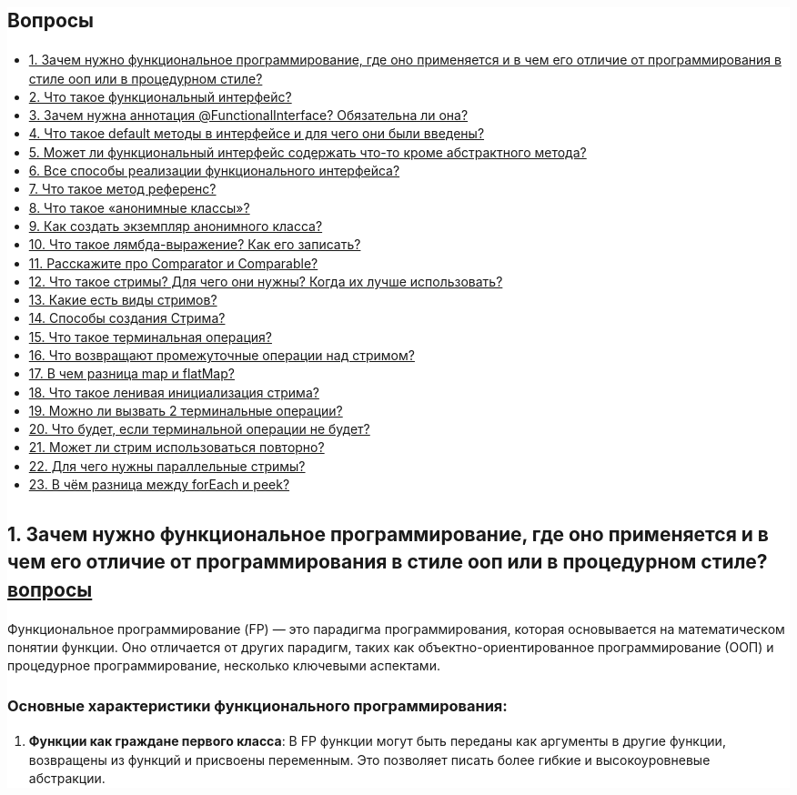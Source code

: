 ## Вопросы
- [1. Зачем нужно функциональное программирование, где оно применяется и в чем его отличие от программирования в стиле ооп или в процедурном стиле?](#1-зачем-нужно-функциональное-программирование-где-оно-применяется-и-в-чем-его-отличие-от-программирования-в-стиле-ооп-или-в-процедурном-стиле-вопросы)
- [2. Что такое функциональный интерфейс?](#2-что-такое-функциональный-интерфейс-вопросы)
- [3. Зачем нужна аннотация @FunctionalInterface? Обязательна ли она?](#3-зачем-нужна-аннотация-functionalinterface-обязательна-ли-она-вопросы)
- [4. Что такое default методы в интерфейсе и для чего они были введены?](#4-что-такое-default-методы-в-интерфейсе-и-для-чего-они-были-введены-вопросы)
- [5. Может ли функциональный интерфейс содержать что-то кроме абстрактного метода?](#5-может-ли-функциональный-интерфейс-содержать-что-то-кроме-абстрактного-метода-вопросы)
- [6. Все способы реализации функционального интерфейса?](#6-все-способы-реализации-функционального-интерфейса-вопросы)
- [7. Что такое метод референс?](#7-что-такое-метод-референс-вопросы)
- [8. Что такое «анонимные классы»?](#8-что-такое-анонимные-классы-вопросы)
- [9. Как создать экземпляр анонимного класса?](#9-как-создать-экземпляр-анонимного-класса-вопросы)
- [10. Что такое лямбда-выражение? Как его записать?](#10-что-такое-лямбда-выражение-как-его-записать-вопросы)
- [11. Расскажите про Comparator и Comparable?](#11-расскажите-про-comparator-и-comparable-вопросы)
- [12. Что такое стримы? Для чего они нужны? Когда их лучше использовать?](#12-что-такое-стримы-для-чего-они-нужны-когда-их-лучше-использовать-вопросы)
- [13. Какие есть виды стримов?](#13-какие-есть-виды-стримов-вопросы)
- [14. Способы создания Стрима?](#14-способы-создания-стрима-вопросы)
- [15. Что такое терминальная операция?](#15-что-такое-терминальная-операция-вопросы)
- [16. Что возвращают промежуточные операции над стримом?](#16-что-возвращают-промежуточные-операции-над-стримом-вопросы)
- [17. В чем разница map и flatMap?](#17-в-чем-разница-map-и-flatmap-вопросы)
- [18. Что такое ленивая инициализация стрима?](#18-что-такое-ленивая-инициализация-стрима-вопросы)
- [19. Можно ли вызвать 2 терминальные операции?](#19-можно-ли-вызвать-2-терминальные-операции-вопросы)
- [20. Что будет, если терминальной операции не будет?](#20-что-будет-если-терминальной-операции-не-будет-вопросы)
- [21. Может ли стрим использоваться повторно?](#21-может-ли-стрим-использоваться-повторно-вопросы)
- [22. Для чего нужны параллельные стримы?](#22-для-чего-нужны-параллельные-стримы-вопросы)
- [23. В чём разница между forEach и peek?](#23-в-чём-разница-между-foreach-и-peek-вопросы)

## 1. Зачем нужно функциональное программирование, где оно применяется и в чем его отличие от программирования в стиле ооп или в процедурном стиле? [вопросы](#вопросы)


Функциональное программирование (FP) — это парадигма программирования, которая основывается на математическом понятии функции. Оно отличается от других парадигм, таких как объектно-ориентированное программирование (ООП) и процедурное программирование, несколько ключевыми аспектами.

### Основные характеристики функционального программирования:

1.  **Функции как граждане первого класса**: В FP функции могут быть переданы как аргументы в другие функции, возвращены из функций и присвоены переменным. Это позволяет писать более гибкие и высокоуровневые абстракции.
    